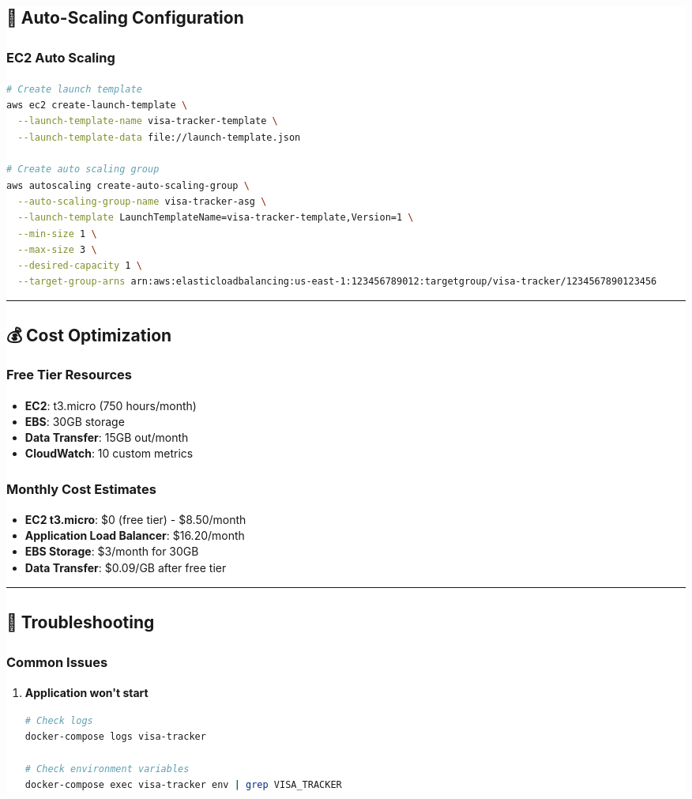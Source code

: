 
## 🔄 Auto-Scaling Configuration

### EC2 Auto Scaling

```bash
# Create launch template
aws ec2 create-launch-template \
  --launch-template-name visa-tracker-template \
  --launch-template-data file://launch-template.json

# Create auto scaling group
aws autoscaling create-auto-scaling-group \
  --auto-scaling-group-name visa-tracker-asg \
  --launch-template LaunchTemplateName=visa-tracker-template,Version=1 \
  --min-size 1 \
  --max-size 3 \
  --desired-capacity 1 \
  --target-group-arns arn:aws:elasticloadbalancing:us-east-1:123456789012:targetgroup/visa-tracker/1234567890123456
```

---

## 💰 Cost Optimization

### Free Tier Resources
- **EC2**: t3.micro (750 hours/month)
- **EBS**: 30GB storage
- **Data Transfer**: 15GB out/month
- **CloudWatch**: 10 custom metrics

### Monthly Cost Estimates
- **EC2 t3.micro**: $0 (free tier) - $8.50/month
- **Application Load Balancer**: $16.20/month
- **EBS Storage**: $3/month for 30GB
- **Data Transfer**: $0.09/GB after free tier

---

## 🚨 Troubleshooting

### Common Issues

1. **Application won't start**
   ```bash
   # Check logs
   docker-compose logs visa-tracker
   
   # Check environment variables
   docker-compose exec visa-tracker env | grep VISA_TRACKER
   ```
